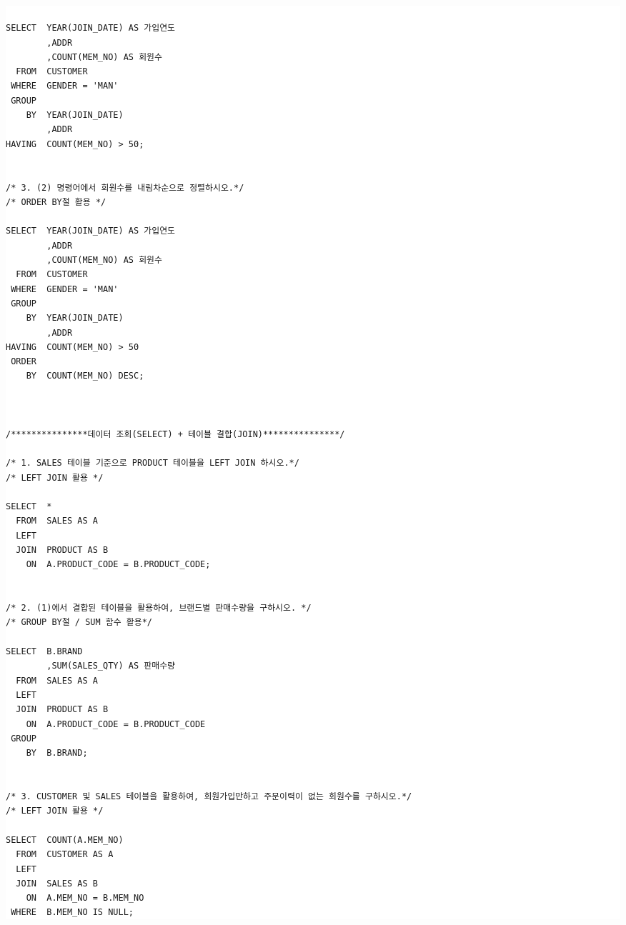 ```mysql
  
SELECT  YEAR(JOIN_DATE) AS 가입연도
        ,ADDR
        ,COUNT(MEM_NO) AS 회원수
  FROM  CUSTOMER
 WHERE  GENDER = 'MAN'
 GROUP
    BY  YEAR(JOIN_DATE)
        ,ADDR
HAVING  COUNT(MEM_NO) > 50;


/* 3. (2) 명령어에서 회원수를 내림차순으로 정렬하시오.*/
/* ORDER BY절 활용 */

SELECT  YEAR(JOIN_DATE) AS 가입연도
        ,ADDR
        ,COUNT(MEM_NO) AS 회원수
  FROM  CUSTOMER
 WHERE  GENDER = 'MAN'
 GROUP
    BY  YEAR(JOIN_DATE)
        ,ADDR
HAVING  COUNT(MEM_NO) > 50
 ORDER
    BY  COUNT(MEM_NO) DESC;  
    
    
    
/***************데이터 조회(SELECT) + 테이블 결합(JOIN)***************/

/* 1. SALES 테이블 기준으로 PRODUCT 테이블을 LEFT JOIN 하시오.*/
/* LEFT JOIN 활용 */

SELECT  *
  FROM  SALES AS A
  LEFT
  JOIN  PRODUCT AS B
    ON  A.PRODUCT_CODE = B.PRODUCT_CODE;

    
/* 2. (1)에서 결합된 테이블을 활용하여, 브랜드별 판매수량을 구하시오. */
/* GROUP BY절 / SUM 함수 활용*/

SELECT  B.BRAND
        ,SUM(SALES_QTY) AS 판매수량
  FROM  SALES AS A
  LEFT
  JOIN  PRODUCT AS B
    ON  A.PRODUCT_CODE = B.PRODUCT_CODE
 GROUP
    BY  B.BRAND;  
    
    
/* 3. CUSTOMER 및 SALES 테이블을 활용하여, 회원가입만하고 주문이력이 없는 회원수를 구하시오.*/
/* LEFT JOIN 활용 */    

SELECT  COUNT(A.MEM_NO)
  FROM  CUSTOMER AS A
  LEFT
  JOIN  SALES AS B
    ON  A.MEM_NO = B.MEM_NO
 WHERE  B.MEM_NO IS NULL;
```